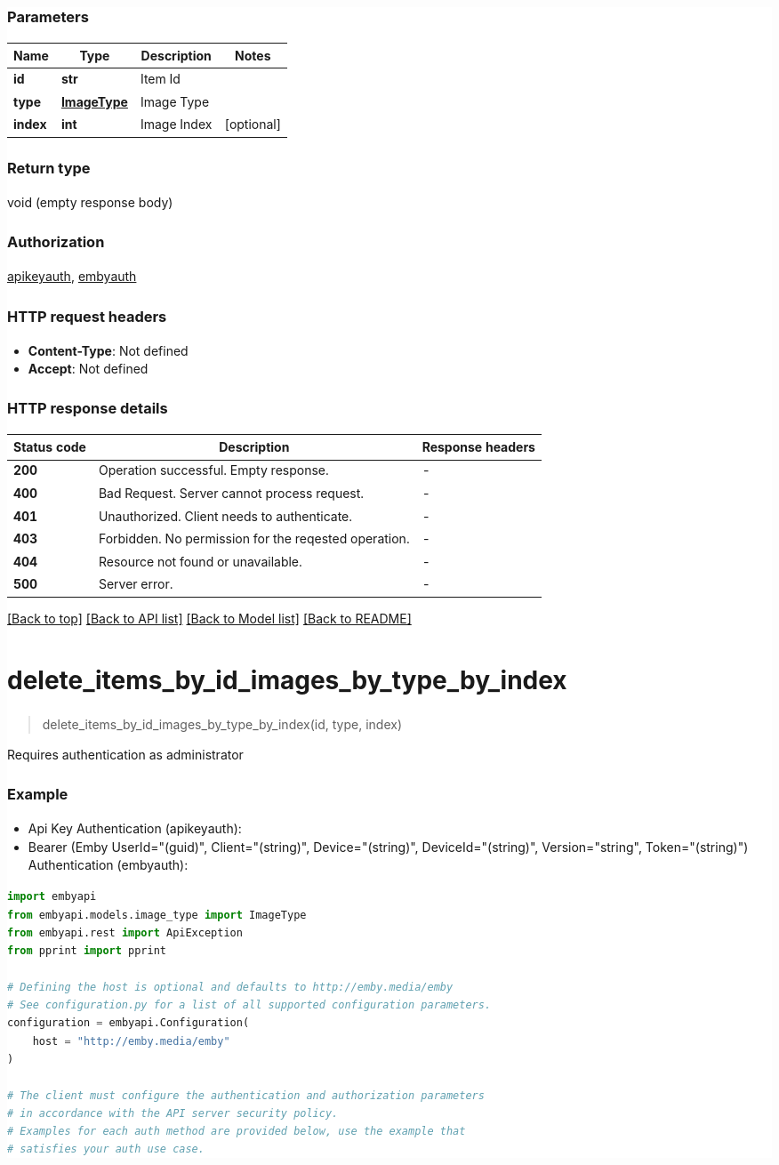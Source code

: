 

### Parameters


Name | Type | Description  | Notes
------------- | ------------- | ------------- | -------------
 **id** | **str**| Item Id | 
 **type** | [**ImageType**](.md)| Image Type | 
 **index** | **int**| Image Index | [optional] 

### Return type

void (empty response body)

### Authorization

[apikeyauth](../README.md#apikeyauth), [embyauth](../README.md#embyauth)

### HTTP request headers

 - **Content-Type**: Not defined
 - **Accept**: Not defined

### HTTP response details

| Status code | Description | Response headers |
|-------------|-------------|------------------|
**200** | Operation successful. Empty response. |  -  |
**400** | Bad Request. Server cannot process request. |  -  |
**401** | Unauthorized. Client needs to authenticate. |  -  |
**403** | Forbidden. No permission for the reqested operation. |  -  |
**404** | Resource not found or unavailable. |  -  |
**500** | Server error. |  -  |

[[Back to top]](#) [[Back to API list]](../README.md#documentation-for-api-endpoints) [[Back to Model list]](../README.md#documentation-for-models) [[Back to README]](../README.md)

# **delete_items_by_id_images_by_type_by_index**
> delete_items_by_id_images_by_type_by_index(id, type, index)



Requires authentication as administrator

### Example

* Api Key Authentication (apikeyauth):
* Bearer (Emby UserId="(guid)", Client="(string)", Device="(string)", DeviceId="(string)", Version="string", Token="(string)") Authentication (embyauth):

```python
import embyapi
from embyapi.models.image_type import ImageType
from embyapi.rest import ApiException
from pprint import pprint

# Defining the host is optional and defaults to http://emby.media/emby
# See configuration.py for a list of all supported configuration parameters.
configuration = embyapi.Configuration(
    host = "http://emby.media/emby"
)

# The client must configure the authentication and authorization parameters
# in accordance with the API server security policy.
# Examples for each auth method are provided below, use the example that
# satisfies your auth use case.
```